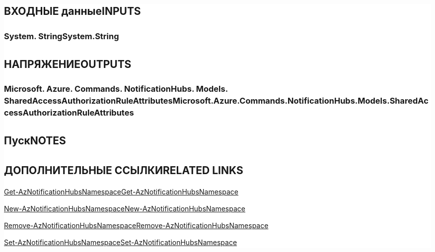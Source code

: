 ## <span data-ttu-id="f0912-139">ВХОДНЫЕ данные</span><span class="sxs-lookup"><span data-stu-id="f0912-139">INPUTS</span></span>

### <span data-ttu-id="f0912-140">System. String</span><span class="sxs-lookup"><span data-stu-id="f0912-140">System.String</span></span>

## <span data-ttu-id="f0912-141">НАПРЯЖЕНИЕ</span><span class="sxs-lookup"><span data-stu-id="f0912-141">OUTPUTS</span></span>

### <span data-ttu-id="f0912-142">Microsoft. Azure. Commands. NotificationHubs. Models. SharedAccessAuthorizationRuleAttributes</span><span class="sxs-lookup"><span data-stu-id="f0912-142">Microsoft.Azure.Commands.NotificationHubs.Models.SharedAccessAuthorizationRuleAttributes</span></span>

## <span data-ttu-id="f0912-143">Пуск</span><span class="sxs-lookup"><span data-stu-id="f0912-143">NOTES</span></span>

## <span data-ttu-id="f0912-144">ДОПОЛНИТЕЛЬНЫЕ ССЫЛКИ</span><span class="sxs-lookup"><span data-stu-id="f0912-144">RELATED LINKS</span></span>

[<span data-ttu-id="f0912-145">Get-AzNotificationHubsNamespace</span><span class="sxs-lookup"><span data-stu-id="f0912-145">Get-AzNotificationHubsNamespace</span></span>](./Get-AzNotificationHubsNamespace.md)

[<span data-ttu-id="f0912-146">New-AzNotificationHubsNamespace</span><span class="sxs-lookup"><span data-stu-id="f0912-146">New-AzNotificationHubsNamespace</span></span>](./New-AzNotificationHubsNamespace.md)

[<span data-ttu-id="f0912-147">Remove-AzNotificationHubsNamespace</span><span class="sxs-lookup"><span data-stu-id="f0912-147">Remove-AzNotificationHubsNamespace</span></span>](./Remove-AzNotificationHubsNamespace.md)

[<span data-ttu-id="f0912-148">Set-AzNotificationHubsNamespace</span><span class="sxs-lookup"><span data-stu-id="f0912-148">Set-AzNotificationHubsNamespace</span></span>](./Set-AzNotificationHubsNamespace.md)



